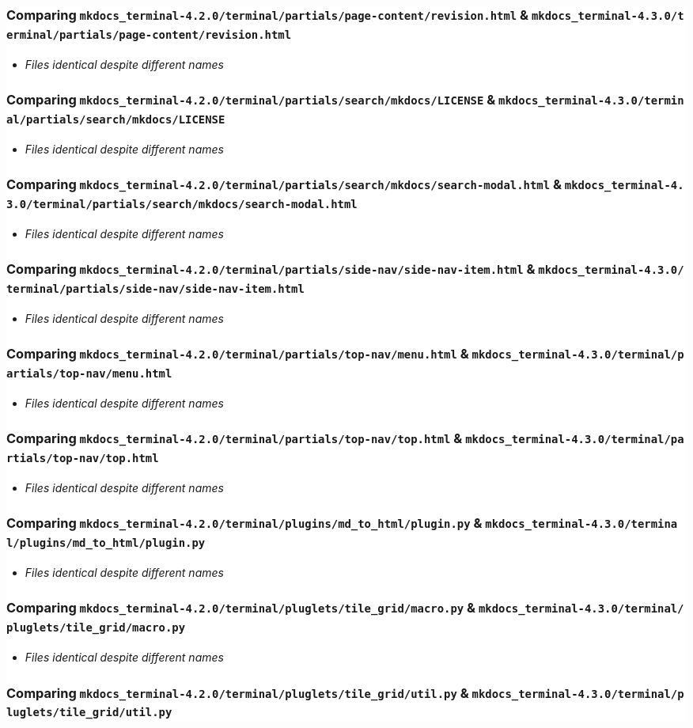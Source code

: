### Comparing `mkdocs_terminal-4.2.0/terminal/partials/page-content/revision.html` & `mkdocs_terminal-4.3.0/terminal/partials/page-content/revision.html`

 * *Files identical despite different names*

### Comparing `mkdocs_terminal-4.2.0/terminal/partials/search/mkdocs/LICENSE` & `mkdocs_terminal-4.3.0/terminal/partials/search/mkdocs/LICENSE`

 * *Files identical despite different names*

### Comparing `mkdocs_terminal-4.2.0/terminal/partials/search/mkdocs/search-modal.html` & `mkdocs_terminal-4.3.0/terminal/partials/search/mkdocs/search-modal.html`

 * *Files identical despite different names*

### Comparing `mkdocs_terminal-4.2.0/terminal/partials/side-nav/side-nav-item.html` & `mkdocs_terminal-4.3.0/terminal/partials/side-nav/side-nav-item.html`

 * *Files identical despite different names*

### Comparing `mkdocs_terminal-4.2.0/terminal/partials/top-nav/menu.html` & `mkdocs_terminal-4.3.0/terminal/partials/top-nav/menu.html`

 * *Files identical despite different names*

### Comparing `mkdocs_terminal-4.2.0/terminal/partials/top-nav/top.html` & `mkdocs_terminal-4.3.0/terminal/partials/top-nav/top.html`

 * *Files identical despite different names*

### Comparing `mkdocs_terminal-4.2.0/terminal/plugins/md_to_html/plugin.py` & `mkdocs_terminal-4.3.0/terminal/plugins/md_to_html/plugin.py`

 * *Files identical despite different names*

### Comparing `mkdocs_terminal-4.2.0/terminal/pluglets/tile_grid/macro.py` & `mkdocs_terminal-4.3.0/terminal/pluglets/tile_grid/macro.py`

 * *Files identical despite different names*

### Comparing `mkdocs_terminal-4.2.0/terminal/pluglets/tile_grid/util.py` & `mkdocs_terminal-4.3.0/terminal/pluglets/tile_grid/util.py`
